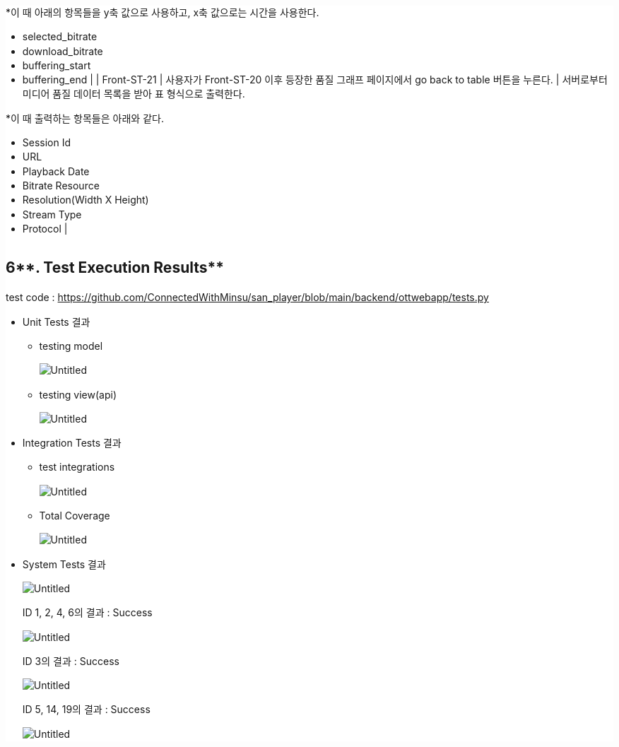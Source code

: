*이 때 아래의 항목들을 y축 값으로 사용하고, x축 값으로는 시간을 사용한다.
- selected_bitrate
- download_bitrate
- buffering_start
- buffering_end |
| Front-ST-21 | 사용자가 Front-ST-20 이후 등장한 품질 그래프 페이지에서 go back to table 버튼을 누른다. | 서버로부터 미디어 품질 데이터 목록을 받아 표 형식으로 출력한다.

*이 때 출력하는 항목들은 아래와 같다.
- Session Id
- URL
- Playback Date
- Bitrate Resource
- Resolution(Width X Height)
- Stream Type
- Protocol |

## 6**. Test Execution Results**

test code : https://github.com/ConnectedWithMinsu/san_player/blob/main/backend/ottwebapp/tests.py

- Unit Tests 결과
    - testing model
        
        ![Untitled](https://s3-us-west-2.amazonaws.com/secure.notion-static.com/3fdfeb8f-0a26-4073-895d-45e5e20ba21f/Untitled.png)
        
    - testing view(api)
        
        ![Untitled](https://s3-us-west-2.amazonaws.com/secure.notion-static.com/0245f5d7-41ae-4834-887e-bab982db94df/Untitled.png)
        
- Integration Tests 결과
    - test integrations
        
        ![Untitled](https://s3-us-west-2.amazonaws.com/secure.notion-static.com/74cf14b0-1742-4c8e-8d76-58a87f8023f3/Untitled.png)
        
    - Total Coverage
        
        ![Untitled](https://s3-us-west-2.amazonaws.com/secure.notion-static.com/569ab742-c7e8-4c50-9119-b443d2c32ef0/Untitled.png)
        
- System Tests 결과
    
    ![Untitled](https://s3-us-west-2.amazonaws.com/secure.notion-static.com/034a410c-8758-4fe8-a5de-31e292ec71b6/Untitled.png)
    
    ID 1, 2, 4, 6의 결과 : Success
    
    ![Untitled](https://s3-us-west-2.amazonaws.com/secure.notion-static.com/f13e9862-caa9-4133-af78-e6e6d678f090/Untitled.png)
    
    ID 3의 결과 : Success
    
    ![Untitled](https://s3-us-west-2.amazonaws.com/secure.notion-static.com/6f5312c0-c803-4c98-b284-32783393020a/Untitled.png)
    
    ID 5, 14, 19의 결과 : Success
    
    ![Untitled](https://s3-us-west-2.amazonaws.com/secure.notion-static.com/fe1fe17d-62e1-4d1e-b43d-9d6606b6ce0a/Untitled.png)
    